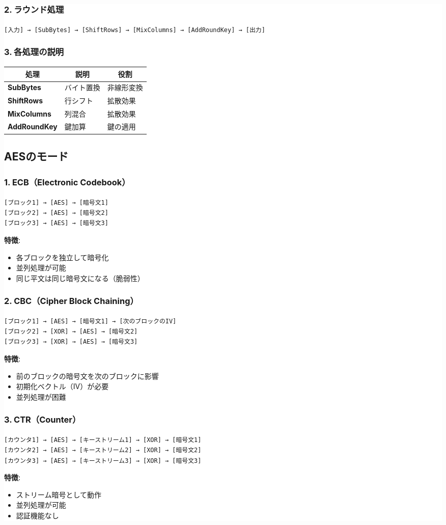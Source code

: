### 2. ラウンド処理
```
[入力] → [SubBytes] → [ShiftRows] → [MixColumns] → [AddRoundKey] → [出力]
```

### 3. 各処理の説明
| 処理 | 説明 | 役割 |
|------|------|------|
| **SubBytes** | バイト置換 | 非線形変換 |
| **ShiftRows** | 行シフト | 拡散効果 |
| **MixColumns** | 列混合 | 拡散効果 |
| **AddRoundKey** | 鍵加算 | 鍵の適用 |

## AESのモード

### 1. ECB（Electronic Codebook）
```
[ブロック1] → [AES] → [暗号文1]
[ブロック2] → [AES] → [暗号文2]
[ブロック3] → [AES] → [暗号文3]
```

**特徴**:
- 各ブロックを独立して暗号化
- 並列処理が可能
- 同じ平文は同じ暗号文になる（脆弱性）

### 2. CBC（Cipher Block Chaining）
```
[ブロック1] → [AES] → [暗号文1] → [次のブロックのIV]
[ブロック2] → [XOR] → [AES] → [暗号文2]
[ブロック3] → [XOR] → [AES] → [暗号文3]
```

**特徴**:
- 前のブロックの暗号文を次のブロックに影響
- 初期化ベクトル（IV）が必要
- 並列処理が困難

### 3. CTR（Counter）
```
[カウンタ1] → [AES] → [キーストリーム1] → [XOR] → [暗号文1]
[カウンタ2] → [AES] → [キーストリーム2] → [XOR] → [暗号文2]
[カウンタ3] → [AES] → [キーストリーム3] → [XOR] → [暗号文3]
```

**特徴**:
- ストリーム暗号として動作
- 並列処理が可能
- 認証機能なし
